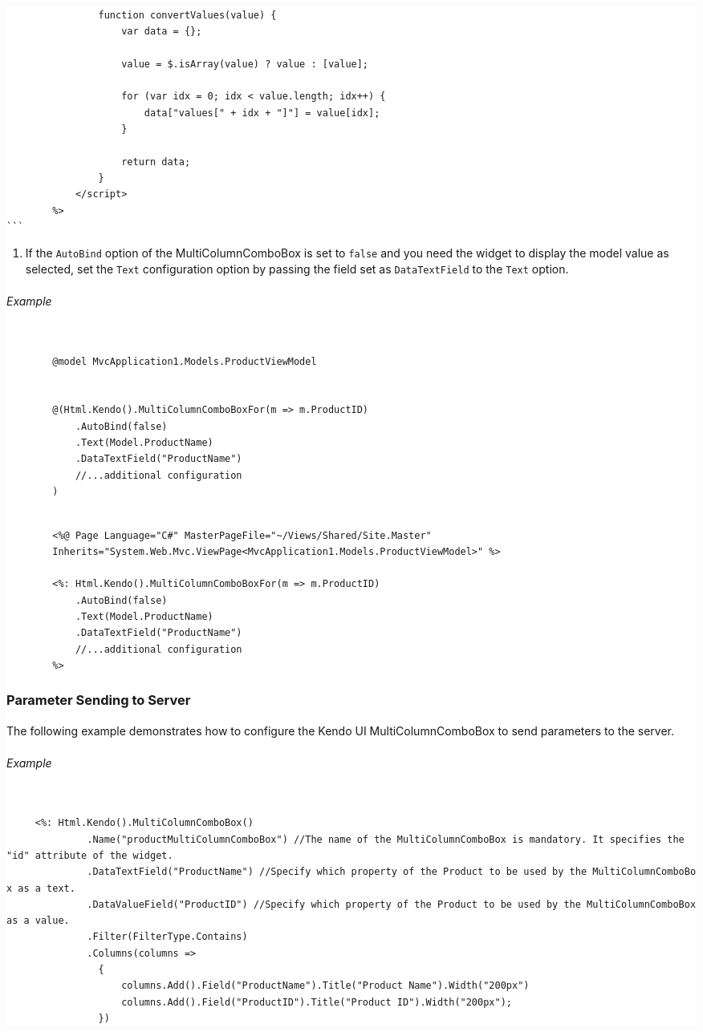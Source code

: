                     function convertValues(value) {
                        var data = {};

                        value = $.isArray(value) ? value : [value];

                        for (var idx = 0; idx < value.length; idx++) {
                            data["values[" + idx + "]"] = value[idx];
                        }

                        return data;
                    }
                </script>
            %>
    ```

1. If the `AutoBind` option of the MultiColumnComboBox is set to `false` and you need the widget to display the model value as selected, set the `Text` configuration option by passing the field set as `DataTextField` to the `Text` option.

###### Example

```tab-Razor

        @model MvcApplication1.Models.ProductViewModel


        @(Html.Kendo().MultiColumnComboBoxFor(m => m.ProductID)
            .AutoBind(false)
            .Text(Model.ProductName)
            .DataTextField("ProductName")
            //...additional configuration
        )
```
```tab-ASPX

        <%@ Page Language="C#" MasterPageFile="~/Views/Shared/Site.Master"
        Inherits="System.Web.Mvc.ViewPage<MvcApplication1.Models.ProductViewModel>" %>

        <%: Html.Kendo().MultiColumnComboBoxFor(m => m.ProductID)
            .AutoBind(false)
            .Text(Model.ProductName)
            .DataTextField("ProductName")
            //...additional configuration
        %>
```

### Parameter Sending to Server

The following example demonstrates how to configure the Kendo UI MultiColumnComboBox to send parameters to the server.

###### Example

```tab-ASPX

     <%: Html.Kendo().MultiColumnComboBox()
              .Name("productMultiColumnComboBox") //The name of the MultiColumnComboBox is mandatory. It specifies the "id" attribute of the widget.
              .DataTextField("ProductName") //Specify which property of the Product to be used by the MultiColumnComboBox as a text.
              .DataValueField("ProductID") //Specify which property of the Product to be used by the MultiColumnComboBox as a value.
              .Filter(FilterType.Contains)
              .Columns(columns =>
                {
                    columns.Add().Field("ProductName").Title("Product Name").Width("200px")
                    columns.Add().Field("ProductID").Title("Product ID").Width("200px");
                })
```